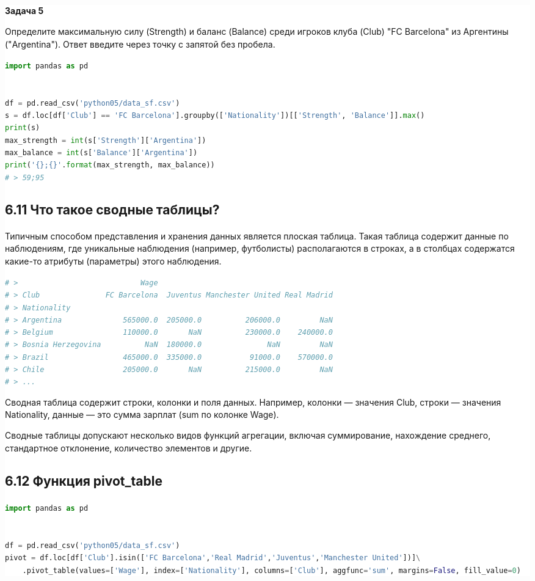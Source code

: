
**Задача 5**

Определите максимальную силу (Strength) и баланс (Balance) среди игроков клуба (Club) "FC Barcelona" 
из Аргентины ("Argentina").
Ответ введите через точку с запятой без пробела.

```python
import pandas as pd


df = pd.read_csv('python05/data_sf.csv')
s = df.loc[df['Club'] == 'FC Barcelona'].groupby(['Nationality'])[['Strength', 'Balance']].max()
print(s)
max_strength = int(s['Strength']['Argentina'])
max_balance = int(s['Balance']['Argentina'])
print('{};{}'.format(max_strength, max_balance))
# > 59;95
```


## 6.11 Что такое сводные таблицы?
Типичным способом представления и хранения данных является плоская таблица.
Такая таблица содержит данные по наблюдениям, где уникальные наблюдения (например, футболисты) располагаются в строках,
а в столбцах содержатся какие-то атрибуты (параметры) этого наблюдения.

```python
# >                            Wage                                        
# > Club               FC Barcelona  Juventus Manchester United Real Madrid
# > Nationality                                                            
# > Argentina              565000.0  205000.0          206000.0         NaN
# > Belgium                110000.0       NaN          230000.0    240000.0
# > Bosnia Herzegovina          NaN  180000.0               NaN         NaN
# > Brazil                 465000.0  335000.0           91000.0    570000.0
# > Chile                  205000.0       NaN          215000.0         NaN
# > ...
```
Сводная таблица содержит строки, колонки и поля данных.
Например, колонки — значения Club, строки — значения Nationality, данные — это сумма зарплат (sum по колонке Wage).

Сводные таблицы допускают несколько видов функций агрегации,
включая суммирование, нахождение среднего, стандартное отклонение, количество элементов и другие.


## 6.12 Функция pivot_table
```python
import pandas as pd


df = pd.read_csv('python05/data_sf.csv')
pivot = df.loc[df['Club'].isin(['FC Barcelona','Real Madrid','Juventus','Manchester United'])]\
    .pivot_table(values=['Wage'], index=['Nationality'], columns=['Club'], aggfunc='sum', margins=False, fill_value=0)
```

